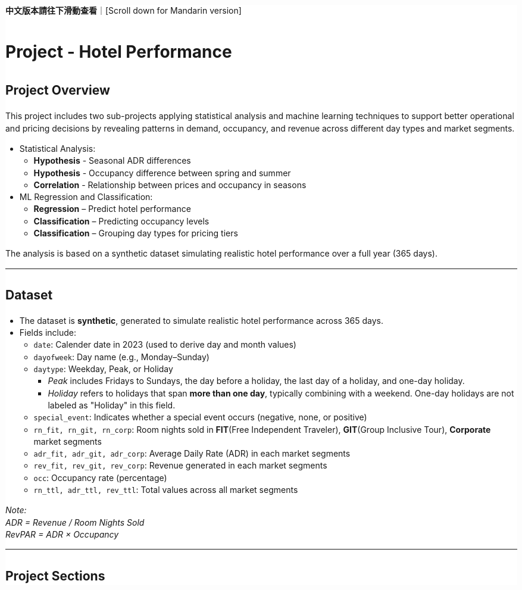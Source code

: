**中文版本請往下滑動查看**｜[Scroll down for Mandarin version]  
  
# Project - Hotel Performance   
  
## Project Overview  
This project includes two sub-projects applying statistical analysis and machine learning techniques to support better operational and pricing decisions by revealing patterns in demand, occupancy, and revenue across different day types and market segments.  
- Statistical Analysis:  
  - **Hypothesis** - Seasonal ADR differences  
  - **Hypothesis** - Occupancy difference between spring and summer  
  - **Correlation** - Relationship between prices and occupancy in seasons  
- ML Regression and Classification:  
  - **Regression** – Predict hotel performance  
  - **Classification** – Predicting occupancy levels  
  - **Classification** – Grouping day types for pricing tiers  
  
The analysis is based on a synthetic dataset simulating realistic hotel performance over a full year (365 days).  
  
---  
## Dataset  
- The dataset is **synthetic**, generated to simulate realistic hotel performance across 365 days.  
- Fields include:  
  - `date`: Calender date in 2023 (used to derive day and month values)  
  - `dayofweek`: Day name (e.g., Monday–Sunday)  
  - `daytype`: Weekday, Peak, or Holiday  
    - *Peak* includes Fridays to Sundays, the day before a holiday, the last day of a holiday, and one-day holiday.  
    - *Holiday* refers to holidays that span **more than one day**, typically combining with a weekend. One-day holidays are not labeled as "Holiday" in this field.  
  - `special_event`: Indicates whether a special event occurs (negative, none, or positive)  
  - `rn_fit, rn_git, rn_corp`: Room nights sold in **FIT**(Free Independent Traveler), **GIT**(Group Inclusive Tour), **Corporate** market segments   
  - `adr_fit, adr_git, adr_corp`: Average Daily Rate (ADR) in each market segments  
  - `rev_fit, rev_git, rev_corp`: Revenue generated in each market segments  
  - `occ`: Occupancy rate (percentage)  
  - `rn_ttl, adr_ttl, rev_ttl`: Total values across all market segments  
  
*Note:  
ADR = Revenue / Room Nights Sold  
RevPAR = ADR × Occupancy*  
  
--- 
## Project Sections  